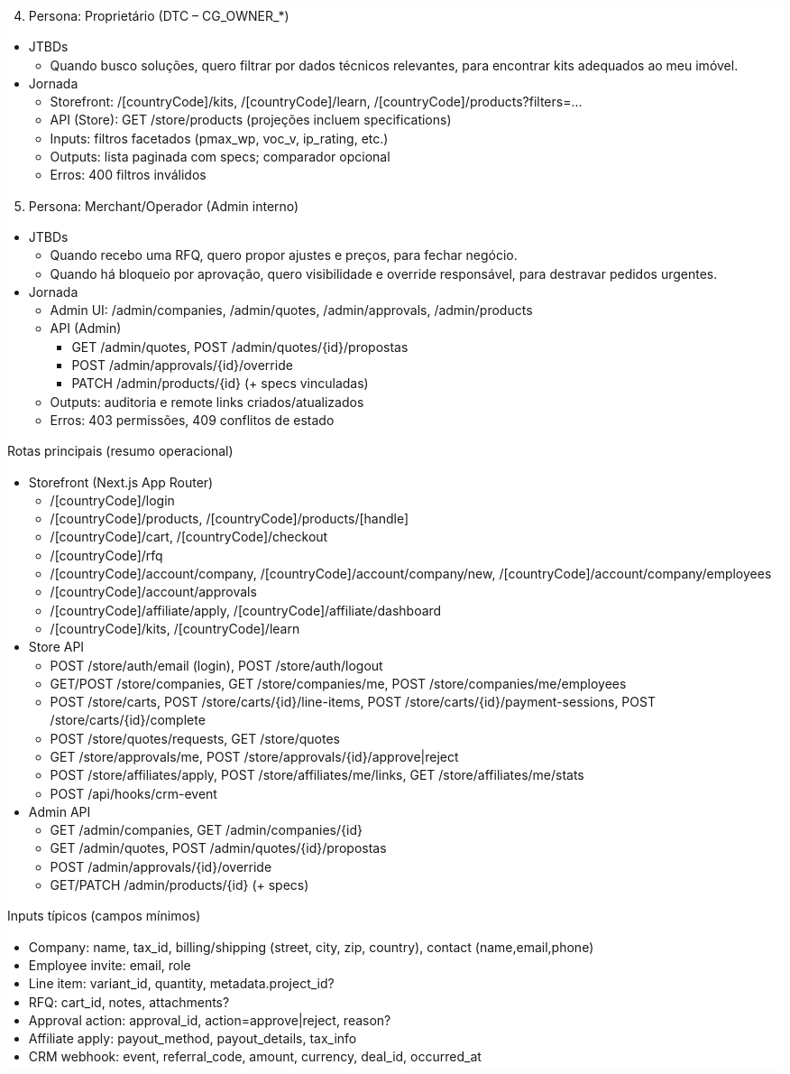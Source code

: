 4) Persona: Proprietário (DTC – CG_OWNER_*)
- JTBDs
  - Quando busco soluções, quero filtrar por dados técnicos relevantes, para encontrar kits adequados ao meu imóvel.
- Jornada
  - Storefront: /[countryCode]/kits, /[countryCode]/learn, /[countryCode]/products?filters=...
  - API (Store): GET /store/products (projeções incluem specifications)
  - Inputs: filtros facetados (pmax_wp, voc_v, ip_rating, etc.)
  - Outputs: lista paginada com specs; comparador opcional
  - Erros: 400 filtros inválidos

5) Persona: Merchant/Operador (Admin interno)
- JTBDs
  - Quando recebo uma RFQ, quero propor ajustes e preços, para fechar negócio.
  - Quando há bloqueio por aprovação, quero visibilidade e override responsável, para destravar pedidos urgentes.
- Jornada
  - Admin UI: /admin/companies, /admin/quotes, /admin/approvals, /admin/products
  - API (Admin)
    - GET /admin/quotes, POST /admin/quotes/{id}/propostas
    - POST /admin/approvals/{id}/override
    - PATCH /admin/products/{id} (+ specs vinculadas)
  - Outputs: auditoria e remote links criados/atualizados
  - Erros: 403 permissões, 409 conflitos de estado

Rotas principais (resumo operacional)
- Storefront (Next.js App Router)
  - /[countryCode]/login
  - /[countryCode]/products, /[countryCode]/products/[handle]
  - /[countryCode]/cart, /[countryCode]/checkout
  - /[countryCode]/rfq
  - /[countryCode]/account/company, /[countryCode]/account/company/new, /[countryCode]/account/company/employees
  - /[countryCode]/account/approvals
  - /[countryCode]/affiliate/apply, /[countryCode]/affiliate/dashboard
  - /[countryCode]/kits, /[countryCode]/learn
- Store API
  - POST /store/auth/email (login), POST /store/auth/logout
  - GET/POST /store/companies, GET /store/companies/me, POST /store/companies/me/employees
  - POST /store/carts, POST /store/carts/{id}/line-items, POST /store/carts/{id}/payment-sessions, POST /store/carts/{id}/complete
  - POST /store/quotes/requests, GET /store/quotes
  - GET /store/approvals/me, POST /store/approvals/{id}/approve|reject
  - POST /store/affiliates/apply, POST /store/affiliates/me/links, GET /store/affiliates/me/stats
  - POST /api/hooks/crm-event
- Admin API
  - GET /admin/companies, GET /admin/companies/{id}
  - GET /admin/quotes, POST /admin/quotes/{id}/propostas
  - POST /admin/approvals/{id}/override
  - GET/PATCH /admin/products/{id} (+ specs)

Inputs típicos (campos mínimos)
- Company: name, tax_id, billing/shipping (street, city, zip, country), contact (name,email,phone)
- Employee invite: email, role
- Line item: variant_id, quantity, metadata.project_id?
- RFQ: cart_id, notes, attachments?
- Approval action: approval_id, action=approve|reject, reason?
- Affiliate apply: payout_method, payout_details, tax_info
- CRM webhook: event, referral_code, amount, currency, deal_id, occurred_at
